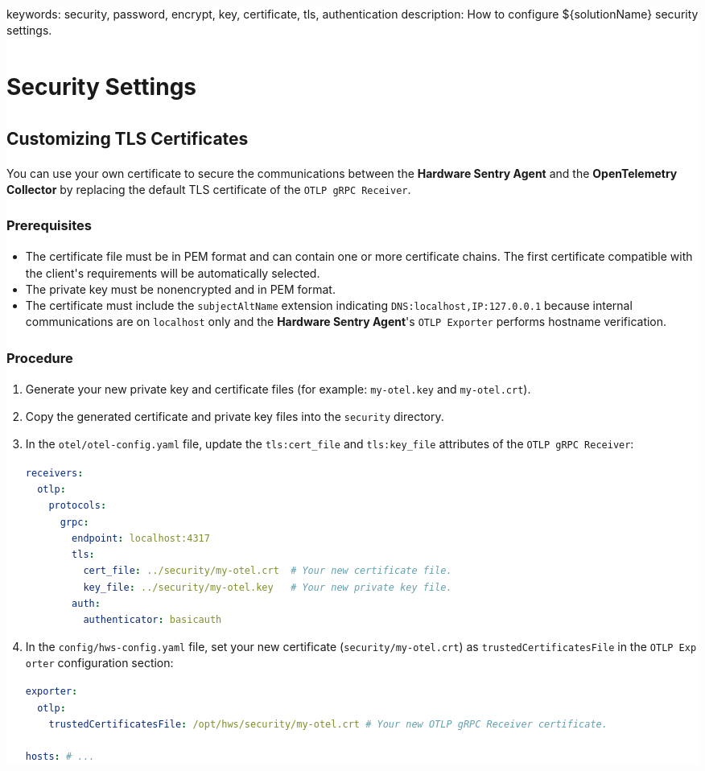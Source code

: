 keywords: security, password, encrypt, key, certificate, tls, authentication
description: How to configure ${solutionName} security settings.

# Security Settings



## Customizing TLS Certificates

You can use your own certificate to secure the communications between the **Hardware Sentry Agent** and the **OpenTelemetry Collector** by replacing the default TLS certificate of the `OTLP gRPC Receiver`.

### Prerequisites

- The certificate file must be in PEM format and can contain one or more certificate chains. The first certificate compatible with the client's requirements will be automatically selected.
- The private key must be nonencrypted and in PEM format.
- The certificate must include the `subjectAltName` extension indicating `DNS:localhost,IP:127.0.0.1` because internal communications are on `localhost` only and the **Hardware Sentry Agent**'s `OTLP Exporter` performs hostname verification.

### Procedure

1. Generate your new private key and certificate files (for example: `my-otel.key` and `my-otel.crt`).
2. Copy the generated certificate and private key files into the `security` directory.
3. In the `otel/otel-config.yaml` file, update the `tls:cert_file` and `tls:key_file` attributes of the `OTLP gRPC Receiver`:

    ```yaml
    receivers:
      otlp:
        protocols:
          grpc:
            endpoint: localhost:4317
            tls:
              cert_file: ../security/my-otel.crt  # Your new certificate file.
              key_file: ../security/my-otel.key   # Your new private key file.
            auth:
              authenticator: basicauth
    ```

4. In the `config/hws-config.yaml` file, set your new certificate (`security/my-otel.crt`) as `trustedCertificatesFile` in the `OTLP Exporter` configuration section:

    ```yaml
    exporter:
      otlp:
        trustedCertificatesFile: /opt/hws/security/my-otel.crt # Your new OTLP gRPC Receiver certificate.

    hosts: # ...
    ```
